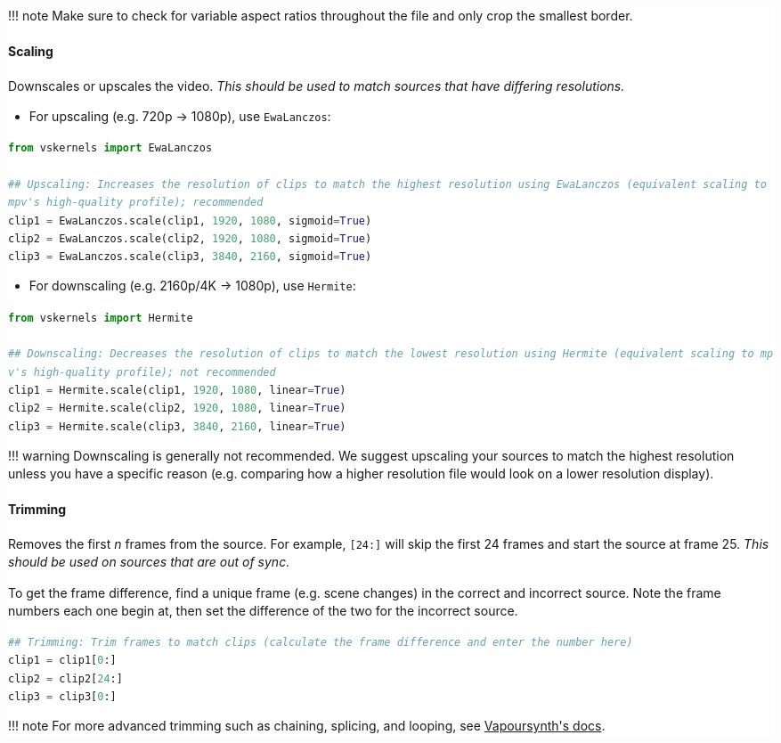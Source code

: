 !!! note
    Make sure to check for variable aspect ratios throughout the file and only crop the smallest border.

#### Scaling

Downscales or upscales the video. *This should be used to match sources that have differing resolutions.*

- For upscaling (e.g. 720p -> 1080p), use `EwaLanczos`:

```py
from vskernels import EwaLanczos

## Upscaling: Increases the resolution of clips to match the highest resolution using EwaLanczos (equivalent scaling to mpv's high-quality profile); recommended
clip1 = EwaLanczos.scale(clip1, 1920, 1080, sigmoid=True)
clip2 = EwaLanczos.scale(clip2, 1920, 1080, sigmoid=True)
clip3 = EwaLanczos.scale(clip3, 3840, 2160, sigmoid=True)
```

- For downscaling (e.g. 2160p/4K -> 1080p), use `Hermite`:

```py
from vskernels import Hermite

## Downscaling: Decreases the resolution of clips to match the lowest resolution using Hermite (equivalent scaling to mpv's high-quality profile); not recommended
clip1 = Hermite.scale(clip1, 1920, 1080, linear=True)
clip2 = Hermite.scale(clip2, 1920, 1080, linear=True)
clip3 = Hermite.scale(clip3, 3840, 2160, linear=True)
```

!!! warning
    Downscaling is generally not recommended. We suggest upscaling your sources to match the highest resolution unless you have a specific reason (e.g. comparing how a higher resolution file would look on a lower resolution display).

#### Trimming

Removes the first *n* frames from the source. For example, `[24:]` will skip the first 24 frames and start the source at frame 25. *This should be used on sources that are out of sync.*

To get the frame difference, find a unique frame (e.g. scene changes) in the correct and incorrect source. Note the frame numbers each one begin at, then set the difference of the two for the incorrect source.

```py
## Trimming: Trim frames to match clips (calculate the frame difference and enter the number here)
clip1 = clip1[0:]
clip2 = clip2[24:]
clip3 = clip3[0:]
```

!!! note
    For more advanced trimming such as chaining, splicing, and looping, see [Vapoursynth's docs](https://www.vapoursynth.com/doc/pythonreference.html#slicing-and-other-syntactic-sugar).
